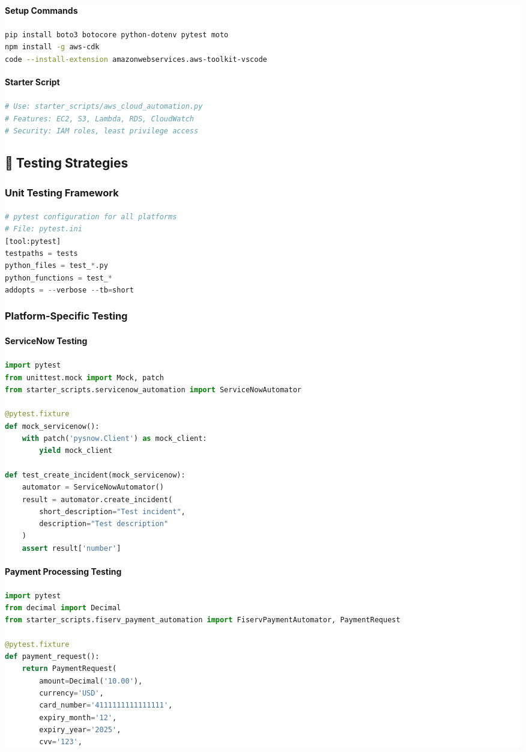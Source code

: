 #### Setup Commands
```bash
pip install boto3 botocore python-dotenv pytest moto
npm install -g aws-cdk
code --install-extension amazonwebservices.aws-toolkit-vscode
```

#### Starter Script
```python
# Use: starter_scripts/aws_cloud_automation.py
# Features: EC2, S3, Lambda, RDS, CloudWatch
# Security: IAM roles, least privilege access
```

## 🧪 Testing Strategies

### Unit Testing Framework
```python
# pytest configuration for all platforms
# File: pytest.ini
[tool:pytest]
testpaths = tests
python_files = test_*.py
python_functions = test_*
addopts = --verbose --tb=short
```

### Platform-Specific Testing

#### ServiceNow Testing
```python
import pytest
from unittest.mock import Mock, patch
from starter_scripts.servicenow_automation import ServiceNowAutomator

@pytest.fixture
def mock_servicenow():
    with patch('pysnow.Client') as mock_client:
        yield mock_client

def test_create_incident(mock_servicenow):
    automator = ServiceNowAutomator()
    result = automator.create_incident(
        short_description="Test incident",
        description="Test description"
    )
    assert result['number']
```

#### Payment Processing Testing
```python
import pytest
from decimal import Decimal
from starter_scripts.fiserv_payment_automation import FiservPaymentAutomator, PaymentRequest

@pytest.fixture
def payment_request():
    return PaymentRequest(
        amount=Decimal('10.00'),
        currency='USD',
        card_number='4111111111111111',
        expiry_month='12',
        expiry_year='2025',
        cvv='123',
```